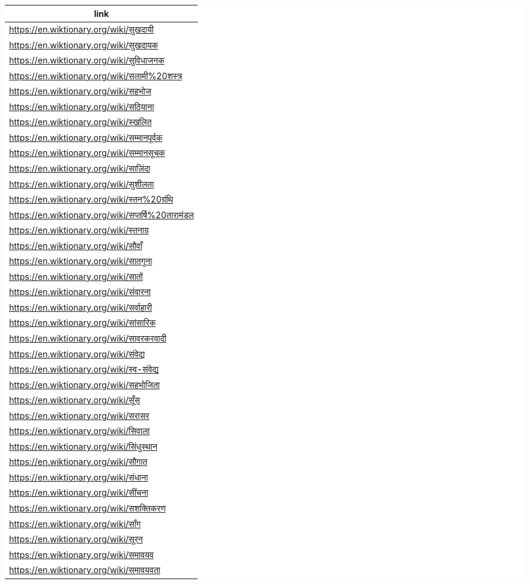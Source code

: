 |link|
|----|
|https://en.wiktionary.org/wiki/सुखदायी|
|https://en.wiktionary.org/wiki/सुखदायक|
|https://en.wiktionary.org/wiki/सुविधाजनक|
|https://en.wiktionary.org/wiki/सलामी%20शस्त्र|
|https://en.wiktionary.org/wiki/सहभोज|
|https://en.wiktionary.org/wiki/सठियाना|
|https://en.wiktionary.org/wiki/स्खलित|
|https://en.wiktionary.org/wiki/सम्मानपूर्वक|
|https://en.wiktionary.org/wiki/सम्मानसूचक|
|https://en.wiktionary.org/wiki/साज़िंदा|
|https://en.wiktionary.org/wiki/सुशीलता|
|https://en.wiktionary.org/wiki/स्तन%20ग्रंथि|
|https://en.wiktionary.org/wiki/सप्तर्षि%20तारामंडल|
|https://en.wiktionary.org/wiki/स्तनाग्र|
|https://en.wiktionary.org/wiki/सौवाँ|
|https://en.wiktionary.org/wiki/सातगुना|
|https://en.wiktionary.org/wiki/सातों|
|https://en.wiktionary.org/wiki/संवारना|
|https://en.wiktionary.org/wiki/सर्वाहारी|
|https://en.wiktionary.org/wiki/सांसारिक|
|https://en.wiktionary.org/wiki/सावरकरवादी|
|https://en.wiktionary.org/wiki/संवेद्य|
|https://en.wiktionary.org/wiki/स्व-संवेद्य|
|https://en.wiktionary.org/wiki/सहभोजिता|
|https://en.wiktionary.org/wiki/सूँस|
|https://en.wiktionary.org/wiki/सरासर|
|https://en.wiktionary.org/wiki/सिवाला|
|https://en.wiktionary.org/wiki/सिंधुस्थान|
|https://en.wiktionary.org/wiki/सौग़ात|
|https://en.wiktionary.org/wiki/संधाना|
|https://en.wiktionary.org/wiki/सींचना|
|https://en.wiktionary.org/wiki/सशक्तिकरण|
|https://en.wiktionary.org/wiki/सॉंग|
|https://en.wiktionary.org/wiki/सूरन|
|https://en.wiktionary.org/wiki/समावयव|
|https://en.wiktionary.org/wiki/समावयवता|